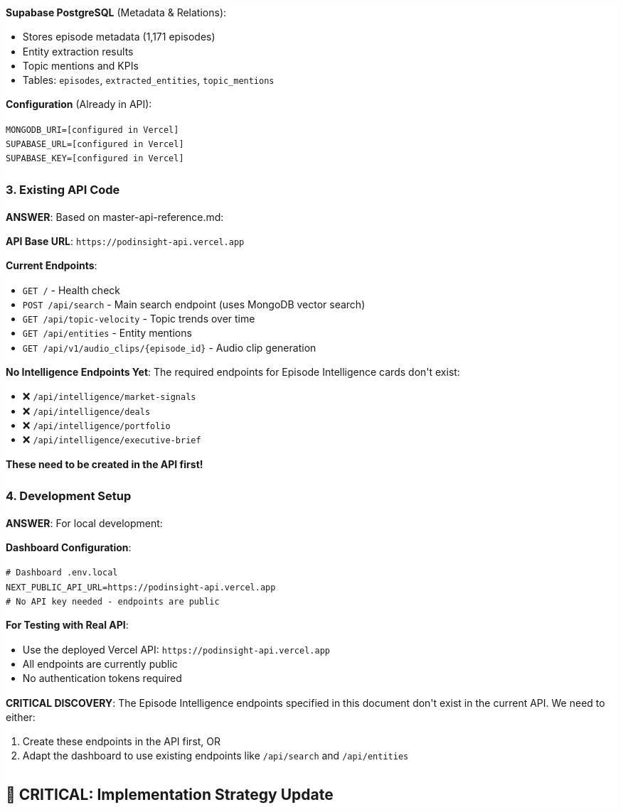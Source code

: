 **Supabase PostgreSQL** (Metadata & Relations):
- Stores episode metadata (1,171 episodes)
- Entity extraction results
- Topic mentions and KPIs
- Tables: `episodes`, `extracted_entities`, `topic_mentions`

**Configuration** (Already in API):
```env
MONGODB_URI=[configured in Vercel]
SUPABASE_URL=[configured in Vercel]
SUPABASE_KEY=[configured in Vercel]
```

### 3. Existing API Code
**ANSWER**: Based on master-api-reference.md:

**API Base URL**: `https://podinsight-api.vercel.app`

**Current Endpoints**:
- `GET /` - Health check
- `POST /api/search` - Main search endpoint (uses MongoDB vector search)
- `GET /api/topic-velocity` - Topic trends over time
- `GET /api/entities` - Entity mentions
- `GET /api/v1/audio_clips/{episode_id}` - Audio clip generation

**No Intelligence Endpoints Yet**: The required endpoints for Episode Intelligence cards don't exist:
- ❌ `/api/intelligence/market-signals`
- ❌ `/api/intelligence/deals`
- ❌ `/api/intelligence/portfolio`
- ❌ `/api/intelligence/executive-brief`

**These need to be created in the API first!**

### 4. Development Setup
**ANSWER**: For local development:

**Dashboard Configuration**:
```env
# Dashboard .env.local
NEXT_PUBLIC_API_URL=https://podinsight-api.vercel.app
# No API key needed - endpoints are public
```

**For Testing with Real API**:
- Use the deployed Vercel API: `https://podinsight-api.vercel.app`
- All endpoints are currently public
- No authentication tokens required

**CRITICAL DISCOVERY**: The Episode Intelligence endpoints specified in this document don't exist in the current API. We need to either:
1. Create these endpoints in the API first, OR
2. Adapt the dashboard to use existing endpoints like `/api/search` and `/api/entities`

## 🚨 CRITICAL: Implementation Strategy Update

